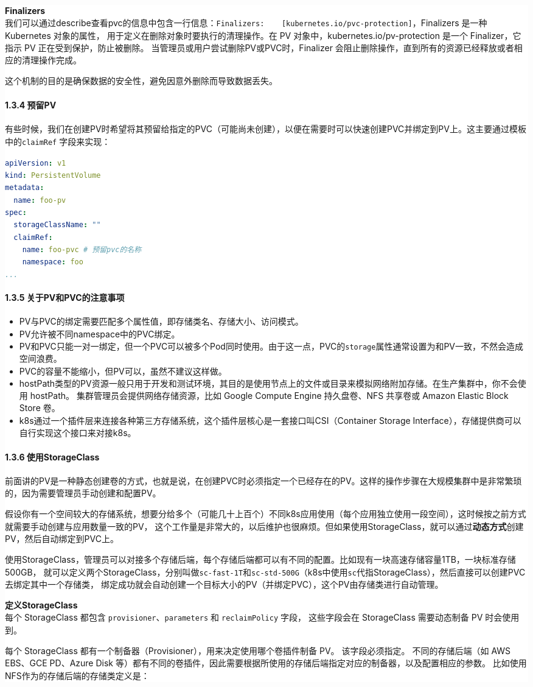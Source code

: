 ```shell
```

**Finalizers**  
我们可以通过describe查看pvc的信息中包含一行信息：`Finalizers:    [kubernetes.io/pvc-protection]`，Finalizers 是一种
Kubernetes 对象的属性，
用于定义在删除对象时要执行的清理操作。在 PV 对象中，kubernetes.io/pv-protection 是一个 Finalizer，它指示 PV 正在受到保护，防止被删除。
当管理员或用户尝试删除PV或PVC时，Finalizer 会阻止删除操作，直到所有的资源已经释放或者相应的清理操作完成。

这个机制的目的是确保数据的安全性，避免因意外删除而导致数据丢失。

#### 1.3.4 预留PV

有些时候，我们在创建PV时希望将其预留给指定的PVC（可能尚未创建），以便在需要时可以快速创建PVC并绑定到PV上。这主要通过模板中的`claimRef`
字段来实现：

```yaml
apiVersion: v1
kind: PersistentVolume
metadata:
  name: foo-pv
spec:
  storageClassName: ""
  claimRef:
    name: foo-pvc # 预留pvc的名称
    namespace: foo
...
```

#### 1.3.5 关于PV和PVC的注意事项

- PV与PVC的绑定需要匹配多个属性值，即存储类名、存储大小、访问模式。
- PV允许被不同namespace中的PVC绑定。
- PV和PVC只能一对一绑定，但一个PVC可以被多个Pod同时使用。由于这一点，PVC的`storage`属性通常设置为和PV一致，不然会造成空间浪费。
- PVC的容量不能缩小，但PV可以，虽然不建议这样做。
- hostPath类型的PV资源一般只用于开发和测试环境，其目的是使用节点上的文件或目录来模拟网络附加存储。在生产集群中，你不会使用
  hostPath。 集群管理员会提供网络存储资源，比如 Google Compute Engine 持久盘卷、NFS 共享卷或 Amazon Elastic Block Store 卷。
- k8s通过一个插件层来连接各种第三方存储系统，这个插件层核心是一套接口叫CSI（Container Storage
  Interface），存储提供商可以自行实现这个接口来对接k8s。

#### 1.3.6 使用StorageClass

前面讲的PV是一种静态创建卷的方式，也就是说，在创建PVC时必须指定一个已经存在的PV。这样的操作步骤在大规模集群中是非常繁琐的，因为需要管理员手动创建和配置PV。

假设你有一个空间较大的存储系统，想要分给多个（可能几十上百个）不同k8s应用使用（每个应用独立使用一段空间），这时候按之前方式就需要手动创建与应用数量一致的PV，
这个工作量是非常大的，以后维护也很麻烦。但如果使用StorageClass，就可以通过**动态方式**创建PV，然后自动绑定到PVC上。

使用StorageClass，管理员可以对接多个存储后端，每个存储后端都可以有不同的配置。比如现有一块高速存储容量1TB，一块标准存储500GB，
就可以定义两个StorageClass，分别叫做`sc-fast-1T`和`sc-std-500G`（k8s中使用`sc`代指StorageClass），然后直接可以创建PVC去绑定其中一个存储类，
绑定成功就会自动创建一个目标大小的PV（并绑定PVC），这个PV由存储类进行自动管理。

**定义StorageClass**  
每个 StorageClass 都包含 `provisioner`、`parameters` 和 `reclaimPolicy` 字段， 这些字段会在 StorageClass 需要动态制备 PV
时会使用到。

每个 StorageClass 都有一个制备器（Provisioner），用来决定使用哪个卷插件制备 PV。 该字段必须指定。
不同的存储后端（如 AWS EBS、GCE PD、Azure Disk 等）都有不同的卷插件，因此需要根据所使用的存储后端指定对应的制备器，以及配置相应的参数。
比如使用NFS作为的存储后端的存储类定义是：
